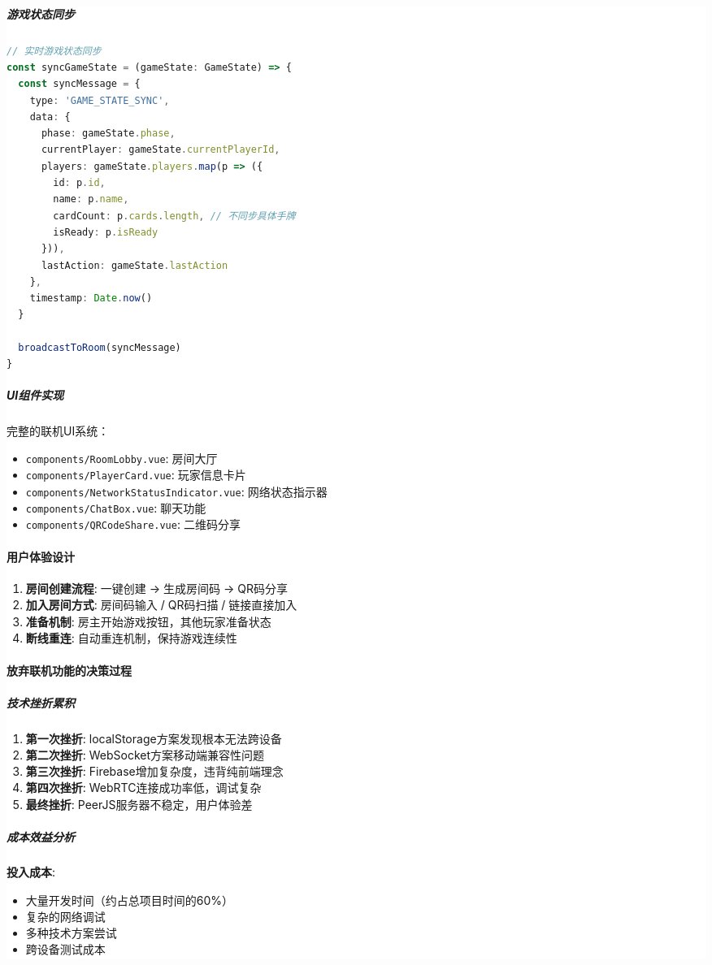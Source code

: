 ##### 游戏状态同步
```typescript
// 实时游戏状态同步
const syncGameState = (gameState: GameState) => {
  const syncMessage = {
    type: 'GAME_STATE_SYNC',
    data: {
      phase: gameState.phase,
      currentPlayer: gameState.currentPlayerId,
      players: gameState.players.map(p => ({
        id: p.id,
        name: p.name,
        cardCount: p.cards.length, // 不同步具体手牌
        isReady: p.isReady
      })),
      lastAction: gameState.lastAction
    },
    timestamp: Date.now()
  }
  
  broadcastToRoom(syncMessage)
}
```

##### UI组件实现
完整的联机UI系统：
- `components/RoomLobby.vue`: 房间大厅
- `components/PlayerCard.vue`: 玩家信息卡片
- `components/NetworkStatusIndicator.vue`: 网络状态指示器
- `components/ChatBox.vue`: 聊天功能
- `components/QRCodeShare.vue`: 二维码分享

#### 用户体验设计
1. **房间创建流程**: 一键创建 → 生成房间码 → QR码分享
2. **加入房间方式**: 房间码输入 / QR码扫描 / 链接直接加入
3. **准备机制**: 房主开始游戏按钮，其他玩家准备状态
4. **断线重连**: 自动重连机制，保持游戏连续性

#### 放弃联机功能的决策过程

##### 技术挫折累积
1. **第一次挫折**: localStorage方案发现根本无法跨设备
2. **第二次挫折**: WebSocket方案移动端兼容性问题
3. **第三次挫折**: Firebase增加复杂度，违背纯前端理念
4. **第四次挫折**: WebRTC连接成功率低，调试复杂
5. **最终挫折**: PeerJS服务器不稳定，用户体验差

##### 成本效益分析
**投入成本**:
- 大量开发时间（约占总项目时间的60%）
- 复杂的网络调试
- 多种技术方案尝试
- 跨设备测试成本
